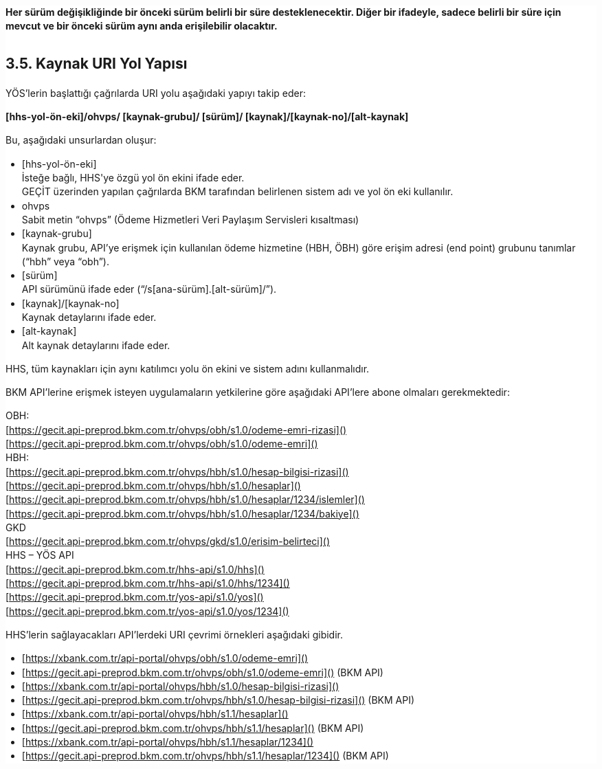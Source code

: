 **Her sürüm değişikliğinde bir önceki sürüm belirli bir süre desteklenecektir. Diğer bir ifadeyle, sadece belirli bir süre için mevcut ve bir önceki sürüm aynı anda erişilebilir olacaktır.**


## 3.5.	Kaynak URI Yol Yapısı

YÖS’lerin başlattığı çağrılarda URI yolu aşağıdaki yapıyı takip eder:

**[hhs-yol-ön-eki]/ohvps/ [kaynak-grubu]/ [sürüm]/ [kaynak]/[kaynak-no]/[alt-kaynak]**

Bu, aşağıdaki unsurlardan oluşur:

- [hhs-yol-ön-eki]  
İsteğe bağlı, HHS'ye özgü yol ön ekini ifade eder.  
GEÇİT üzerinden yapılan çağrılarda BKM tarafından belirlenen sistem adı ve yol ön eki kullanılır.  
- ohvps  
Sabit metin “ohvps” (Ödeme Hizmetleri Veri Paylaşım Servisleri kısaltması)  
- [kaynak-grubu]   
Kaynak grubu, API’ye erişmek için kullanılan ödeme hizmetine (HBH, ÖBH) göre erişim adresi (end point) grubunu tanımlar (“hbh” veya “obh”).  
- [sürüm]  
API sürümünü ifade eder (“/s[ana-sürüm].[alt-sürüm]/”).  
- [kaynak]/[kaynak-no]  
Kaynak detaylarını ifade eder.  
- [alt-kaynak]  
Alt kaynak detaylarını ifade eder.  

HHS, tüm kaynakları için aynı katılımcı yolu ön ekini ve sistem adını kullanmalıdır.  

BKM API’lerine erişmek isteyen uygulamaların yetkilerine göre aşağıdaki API’lere abone olmaları gerekmektedir:  

OBH:  
[https://gecit.api-preprod.bkm.com.tr/ohvps/obh/s1.0/odeme-emri-rizasi]()  
[https://gecit.api-preprod.bkm.com.tr/ohvps/obh/s1.0/odeme-emri]()  
HBH:  
[https://gecit.api-preprod.bkm.com.tr/ohvps/hbh/s1.0/hesap-bilgisi-rizasi]()  
[https://gecit.api-preprod.bkm.com.tr/ohvps/hbh/s1.0/hesaplar]()  
[https://gecit.api-preprod.bkm.com.tr/ohvps/hbh/s1.0/hesaplar/1234/islemler]()  
[https://gecit.api-preprod.bkm.com.tr/ohvps/hbh/s1.0/hesaplar/1234/bakiye]()  
GKD  
[https://gecit.api-preprod.bkm.com.tr/ohvps/gkd/s1.0/erisim-belirteci]()  
HHS – YÖS API  
[https://gecit.api-preprod.bkm.com.tr/hhs-api/s1.0/hhs]()  
[https://gecit.api-preprod.bkm.com.tr/hhs-api/s1.0/hhs/1234]()  
[https://gecit.api-preprod.bkm.com.tr/yos-api/s1.0/yos]()  
[https://gecit.api-preprod.bkm.com.tr/yos-api/s1.0/yos/1234]()  

  
HHS’lerin sağlayacakları API’lerdeki URI çevrimi örnekleri aşağıdaki gibidir.  

- [https://xbank.com.tr/api-portal/ohvps/obh/s1.0/odeme-emri]() 
- [https://gecit.api-preprod.bkm.com.tr/ohvps/obh/s1.0/odeme-emri]() (BKM API) 
- [https://xbank.com.tr/api-portal/ohvps/hbh/s1.0/hesap-bilgisi-rizasi]() 
- [https://gecit.api-preprod.bkm.com.tr/ohvps/hbh/s1.0/hesap-bilgisi-rizasi]() (BKM API) 
- [https://xbank.com.tr/api-portal/ohvps/hbh/s1.1/hesaplar]() 
- [https://gecit.api-preprod.bkm.com.tr/ohvps/hbh/s1.1/hesaplar]()  (BKM API)  
- [https://xbank.com.tr/api-portal/ohvps/hbh/s1.1/hesaplar/1234]() 
- [https://gecit.api-preprod.bkm.com.tr/ohvps/hbh/s1.1/hesaplar/1234]() (BKM API)


[^JSON Şeması]:  http://json-schema.org/  